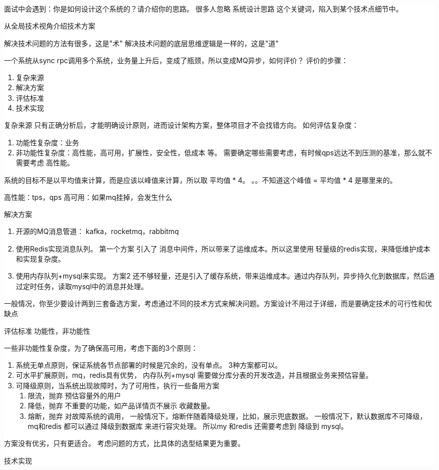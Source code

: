 面试中会遇到：你是如何设计这个系统的？请介绍你的思路。
    很多人忽略 系统设计思路 这个关键词，陷入到某个技术点细节中。

从全局技术视角介绍技术方案

解决技术问题的方法有很多，这是"术"
解决技术问题的底层思维逻辑是一样的，这是"道"


一个系统从sync rpc调用多个系统，业务量上升后，变成了瓶颈，所以变成MQ异步，如何评价？
评价的步骤：
1. 复杂来源
2. 解决方案
3. 评估标准
4. 技术实现


复杂来源
只有正确分析后，才能明确设计原则，进而设计架构方案，整体项目才不会找错方向。
如何评估复杂度：
1. 功能性复杂度：业务
2. 非功能性复杂度：高性能，高可用，扩展性，安全性，低成本 等。 需要确定哪些需要考虑，有时候qps远达不到压测的基准，那么就不需要考虑 高性能。


系统的目标不是以平均值来计算，而是应该以峰值来计算，所以取 平均值 * 4。
。。不知道这个峰值 = 平均值 * 4 是哪里来的。


高性能：tps，qps
高可用：如果mq挂掉，会发生什么


解决方案
1. 开源的MQ消息管道： kafka，rocketmq，rabbitmq

2. 使用Redis实现消息队列。 第一个方案 引入了 消息中间件，所以带来了运维成本。所以这里使用 轻量级的redis实现，来降低维护成本和实现复杂度。

3. 使用内存队列+mysql来实现。 方案2 还不够轻量，还是引入了缓存系统，带来运维成本。通过内存队列，异步持久化到数据库，然后通过定时任务，读取mysql中的消息并处理。


一般情况，你至少要设计两到三套备选方案，考虑通过不同的技术方式来解决问题。方案设计不用过于详细，而是要确定技术的可行性和优缺点


评估标准
功能性，非功能性

一些非功能性复杂度，为了确保高可用，考虑下面的3个原则：
1. 系统无单点原则，保证系统各节点部署的时候是冗余的，没有单点。 3种方案都可以。
2. 可水平扩展原则，mq，redis具有优势， 内存队列+mysql 需要做分库分表的开发改造，并且根据业务来预估容量。
3. 可降级原则，当系统出现故障时，为了可用性，执行一些备用方案
    1. 限流，抛弃 预估容量外的用户
    2. 降低，抛弃 不重要的功能，如产品详情页不展示 收藏数量。
    3. 熔断，抛弃 对故障系统的调用， 一般情况下，熔断伴随着降级处理，比如，展示兜底数据。
    一般情况下，默认数据库不可降级，mq和redis 都可以通过 降级到数据库 来进行容灾处理。 所以my 和redis 还需要考虑到 降级到 mysql。

方案没有优劣，只有更适合。
考虑问题的方式，比具体的选型结果更为重要。


技术实现
